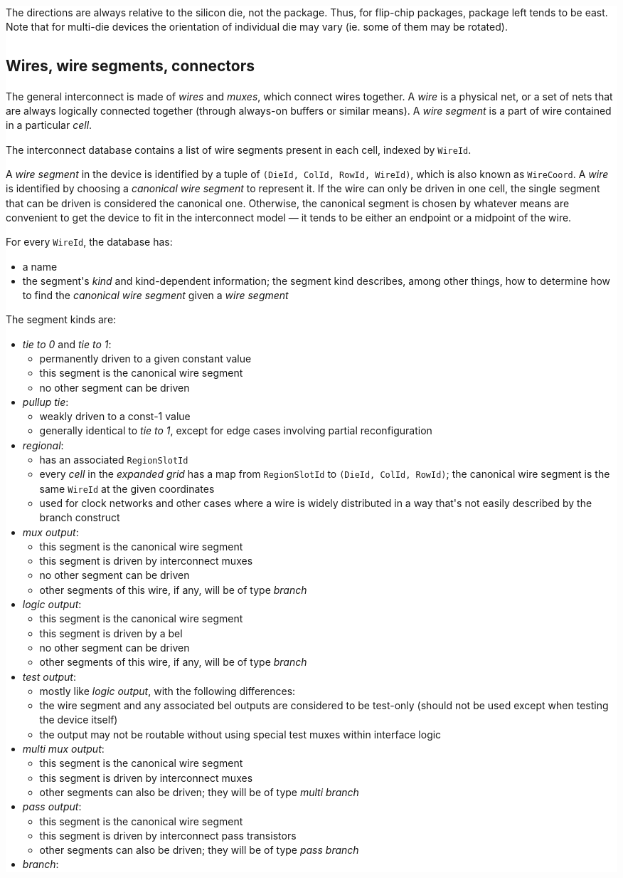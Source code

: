 The directions are always relative to the silicon die, not the package.  Thus, for flip-chip packages, package left tends to be east.  Note that for multi-die devices the orientation of individual die may vary (ie. some of them may be rotated).


## Wires, wire segments, connectors

The general interconnect is made of *wires* and *muxes*, which connect wires together.  A *wire* is a physical net, or a set of nets that are always logically connected together (through always-on buffers or similar means).  A *wire segment* is a part of wire contained in a particular *cell*.

The interconnect database contains a list of wire segments present in each cell, indexed by `WireId`.

A *wire segment* in the device is identified by a tuple of `(DieId, ColId, RowId, WireId)`, which is also known as `WireCoord`.  A *wire* is identified by choosing a *canonical wire segment* to represent it.  If the wire can only be driven in one cell, the single segment that can be driven is considered the canonical one.  Otherwise, the canonical segment is chosen by whatever means are convenient to get the device to fit in the interconnect model — it tends to be either an endpoint or a midpoint of the wire.

For every `WireId`, the database has:

- a name
- the segment's *kind* and kind-dependent information; the segment kind describes, among other things, how to determine how to find the *canonical wire segment* given a *wire segment*

The segment kinds are:

- *tie to 0* and *tie to 1*:
  - permanently driven to a given constant value
  - this segment is the canonical wire segment
  - no other segment can be driven
- *pullup tie*:
  - weakly driven to a const-1 value
  - generally identical to *tie to 1*, except for edge cases involving partial reconfiguration
- *regional*:
  - has an associated `RegionSlotId`
  - every *cell* in the *expanded grid* has a map from `RegionSlotId` to `(DieId, ColId, RowId)`; the canonical wire segment is the same `WireId` at the given coordinates
  - used for clock networks and other cases where a wire is widely distributed in a way that's not easily described by the branch construct
- *mux output*:
  - this segment is the canonical wire segment
  - this segment is driven by interconnect muxes
  - no other segment can be driven
  - other segments of this wire, if any, will be of type *branch*
- *logic output*:
  - this segment is the canonical wire segment
  - this segment is driven by a bel
  - no other segment can be driven
  - other segments of this wire, if any, will be of type *branch*
- *test output*:
  - mostly like *logic output*, with the following differences:
  - the wire segment and any associated bel outputs are considered to be test-only (should not be used except when testing the device itself)
  - the output may not be routable without using special test muxes within interface logic
- *multi mux output*:
  - this segment is the canonical wire segment
  - this segment is driven by interconnect muxes
  - other segments can also be driven; they will be of type *multi branch*
- *pass output*:
  - this segment is the canonical wire segment
  - this segment is driven by interconnect pass transistors
  - other segments can also be driven; they will be of type *pass branch*
- *branch*: